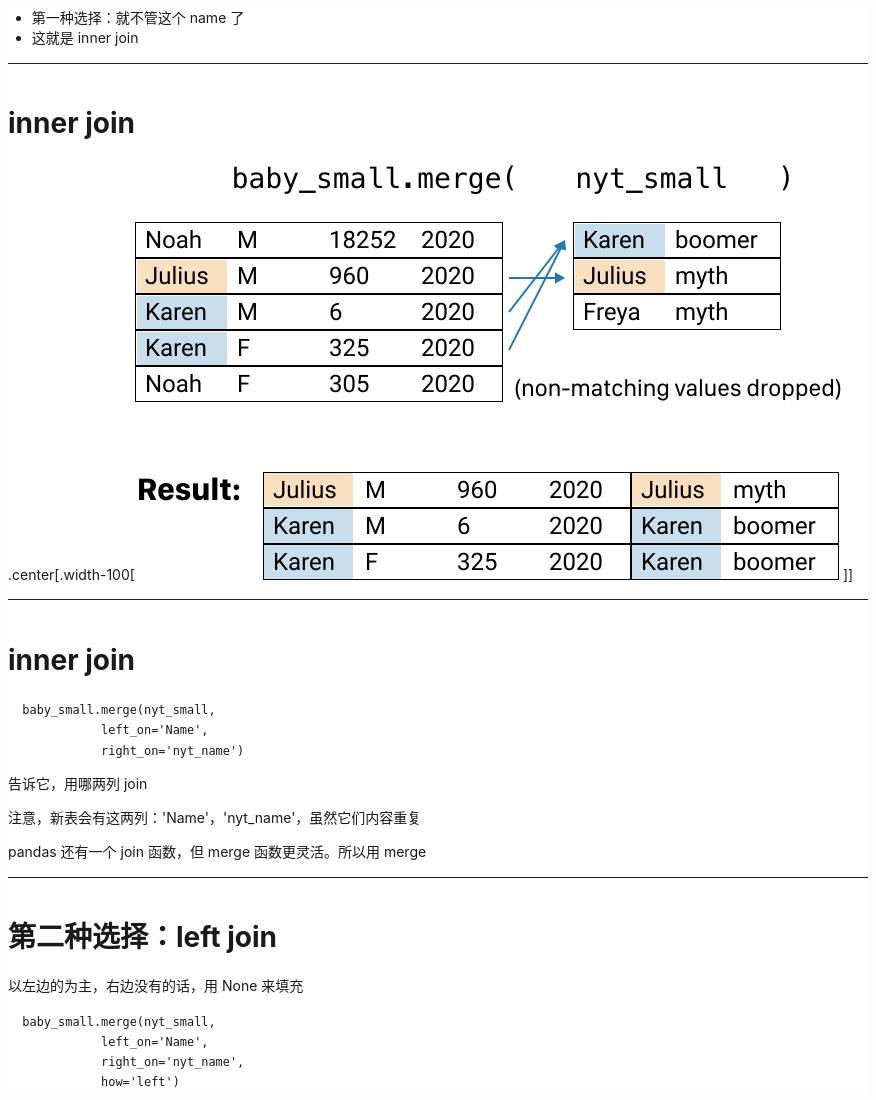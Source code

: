 - 第一种选择：就不管这个 name 了
- 这就是 inner join

---
# inner join

.center[.width-100[![](./fig/a8-inner-join.svg)]]

---
# inner join

      baby_small.merge(nyt_small,
                 left_on='Name',
                 right_on='nyt_name')
  告诉它，用哪两列 join

  注意，新表会有这两列：'Name'，'nyt_name'，虽然它们内容重复

  pandas 还有一个 join 函数，但 merge 函数更灵活。所以用 merge

---
# 第二种选择：left join

以左边的为主，右边没有的话，用 None 来填充

      baby_small.merge(nyt_small,
                 left_on='Name',        
                 right_on='nyt_name',
                 how='left')
